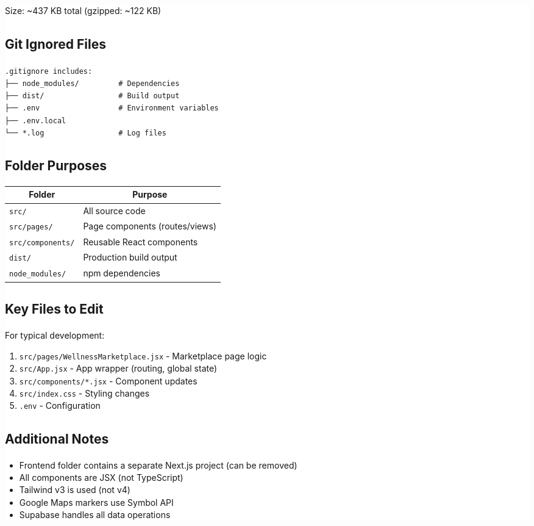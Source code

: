 Size: ~437 KB total (gzipped: ~122 KB)

## Git Ignored Files

```
.gitignore includes:
├── node_modules/         # Dependencies
├── dist/                 # Build output
├── .env                  # Environment variables
├── .env.local
└── *.log                 # Log files
```

## Folder Purposes

| Folder | Purpose |
|--------|---------|
| `src/` | All source code |
| `src/pages/` | Page components (routes/views) |
| `src/components/` | Reusable React components |
| `dist/` | Production build output |
| `node_modules/` | npm dependencies |

## Key Files to Edit

For typical development:
1. `src/pages/WellnessMarketplace.jsx` - Marketplace page logic
2. `src/App.jsx` - App wrapper (routing, global state)
3. `src/components/*.jsx` - Component updates
4. `src/index.css` - Styling changes
5. `.env` - Configuration

## Additional Notes

- Frontend folder contains a separate Next.js project (can be removed)
- All components are JSX (not TypeScript)
- Tailwind v3 is used (not v4)
- Google Maps markers use Symbol API
- Supabase handles all data operations
